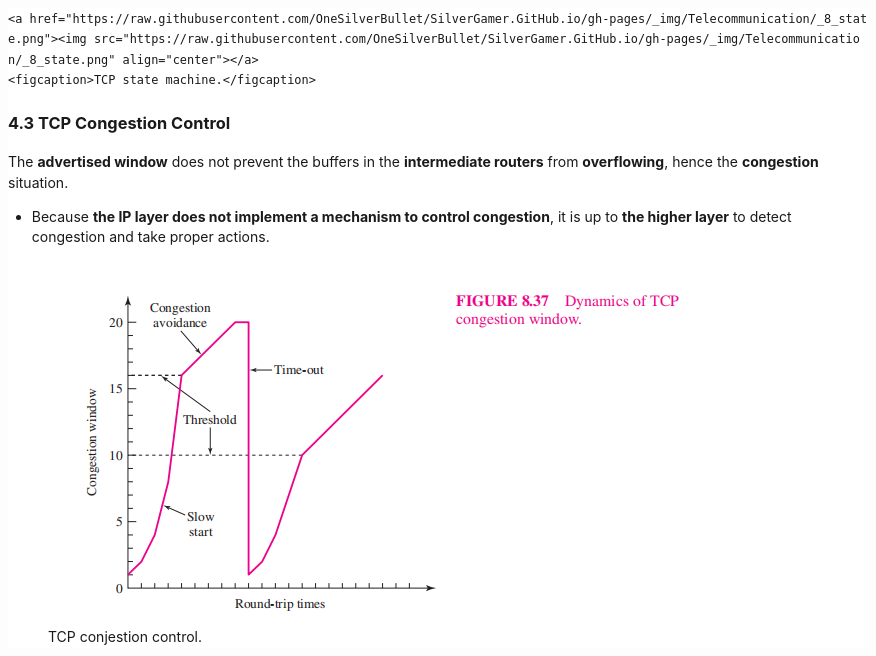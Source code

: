     <a href="https://raw.githubusercontent.com/OneSilverBullet/SilverGamer.GitHub.io/gh-pages/_img/Telecommunication/_8_state.png"><img src="https://raw.githubusercontent.com/OneSilverBullet/SilverGamer.GitHub.io/gh-pages/_img/Telecommunication/_8_state.png" align="center"></a>
    <figcaption>TCP state machine.</figcaption>
</figure>



### 4.3 TCP Congestion Control

The **advertised window** does not prevent the buffers in the **intermediate routers** from **overflowing**, hence the **congestion** situation.
* Because **the IP layer does not implement a mechanism to control congestion**, it
is up to **the higher layer** to detect congestion and take proper actions.



<figure>
    <a href="https://raw.githubusercontent.com/OneSilverBullet/SilverGamer.GitHub.io/gh-pages/_img/Telecommunication/_8_cc.png"><img src="https://raw.githubusercontent.com/OneSilverBullet/SilverGamer.GitHub.io/gh-pages/_img/Telecommunication/_8_cc.png" align="center"></a>
    <figcaption>TCP conjestion control.</figcaption>